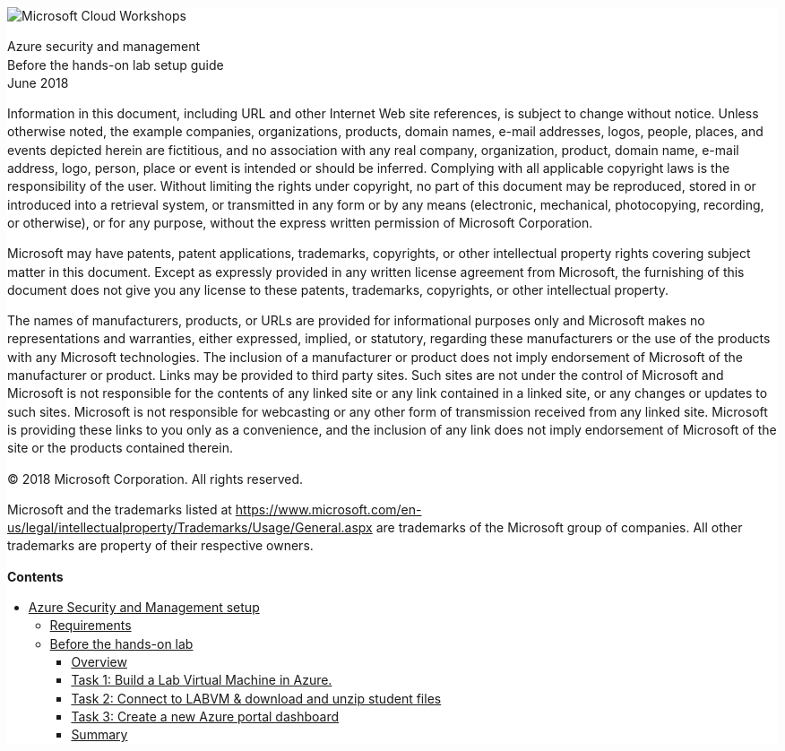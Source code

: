 ![](https://github.com/Microsoft/MCW-Template-Cloud-Workshop/raw/master/Media/ms-cloud-workshop.png "Microsoft Cloud Workshops")

<div class="MCWHeader1">
Azure security and management
</div>

<div class="MCWHeader2">
Before the hands-on lab setup guide
</div>

<div class="MCWHeader3">
June 2018
</div>

Information in this document, including URL and other Internet Web site references, is subject to change without notice. Unless otherwise noted, the example companies, organizations, products, domain names, e-mail addresses, logos, people, places, and events depicted herein are fictitious, and no association with any real company, organization, product, domain name, e-mail address, logo, person, place or event is intended or should be inferred. Complying with all applicable copyright laws is the responsibility of the user. Without limiting the rights under copyright, no part of this document may be reproduced, stored in or introduced into a retrieval system, or transmitted in any form or by any means (electronic, mechanical, photocopying, recording, or otherwise), or for any purpose, without the express written permission of Microsoft Corporation.

Microsoft may have patents, patent applications, trademarks, copyrights, or other intellectual property rights covering subject matter in this document. Except as expressly provided in any written license agreement from Microsoft, the furnishing of this document does not give you any license to these patents, trademarks, copyrights, or other intellectual property.

The names of manufacturers, products, or URLs are provided for informational purposes only and Microsoft makes no representations and warranties, either expressed, implied, or statutory, regarding these manufacturers or the use of the products with any Microsoft technologies. The inclusion of a manufacturer or product does not imply endorsement of Microsoft of the manufacturer or product. Links may be provided to third party sites. Such sites are not under the control of Microsoft and Microsoft is not responsible for the contents of any linked site or any link contained in a linked site, or any changes or updates to such sites. Microsoft is not responsible for webcasting or any other form of transmission received from any linked site. Microsoft is providing these links to you only as a convenience, and the inclusion of any link does not imply endorsement of Microsoft of the site or the products contained therein.

© 2018 Microsoft Corporation. All rights reserved.

Microsoft and the trademarks listed at <https://www.microsoft.com/en-us/legal/intellectualproperty/Trademarks/Usage/General.aspx> are trademarks of the Microsoft group of companies. All other trademarks are property of their respective owners.

**Contents**



- [Azure Security and Management setup](#azure-security-and-management-setup)
    - [Requirements](#requirements)
    - [Before the hands-on lab](#before-the-hands-on-lab)
        - [Overview](#overview)
        - [Task 1: Build a Lab Virtual Machine in Azure.](#task-1-build-a-lab-virtual-machine-in-azure)
        - [Task 2: Connect to LABVM & download and unzip student files](#task-2-connect-to-labvm--download-and-unzip-student-files)
        - [Task 3: Create a new Azure portal dashboard](#task-3-create-a-new-azure-portal-dashboard)
        - [Summary](#summary)
